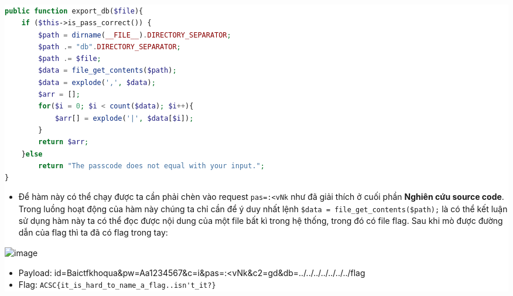 ```php
public function export_db($file){
	if ($this->is_pass_correct()) {
		$path = dirname(__FILE__).DIRECTORY_SEPARATOR;
		$path .= "db".DIRECTORY_SEPARATOR;
		$path .= $file;
		$data = file_get_contents($path);
		$data = explode(',', $data);
		$arr = [];
		for($i = 0; $i < count($data); $i++){
			$arr[] = explode('|', $data[$i]);
		}
		return $arr;
	}else 
		return "The passcode does not equal with your input.";
}
```
- Để hàm này có thể chạy được ta cần phải chèn vào request `pas=:<vNk` như đã giải thích ở cuối phần **Nghiên cứu source code**. Trong luồng hoạt động của hàm này chúng ta chỉ cần để ý duy nhất lệnh `$data = file_get_contents($path);` là có thể kết luận sử dụng hàm này ta có thể đọc được nội dung của một file bất kì trong hệ thống, trong đó có file flag. Sau khi mò được đường dẫn của flag thì ta đã có flag trong tay:

![image](https://user-images.githubusercontent.com/61876488/134284518-70f8fbe9-6706-404b-8784-667bdbd5e90e.png)

- Payload: id=Baictfkhoqua&pw=Aa1234567&c=i&pas=:<vNk&c2=gd&db=../../../../../../../flag
- Flag: `ACSC{it_is_hard_to_name_a_flag..isn't_it?}`
  



  

